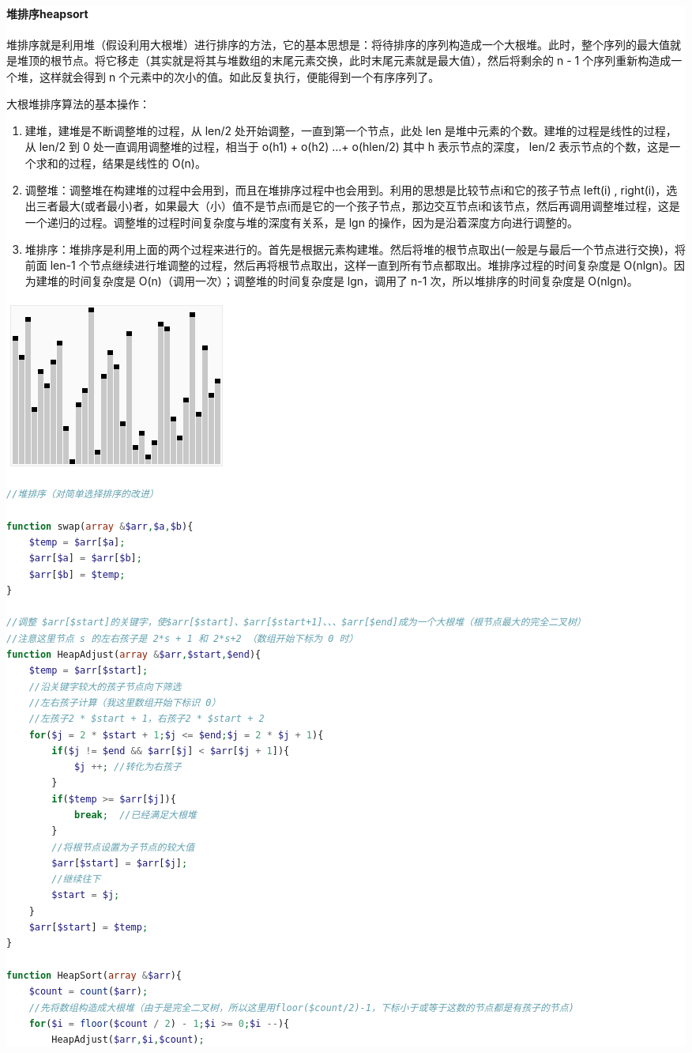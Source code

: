 #### 堆排序heapsort 

堆排序就是利用堆（假设利用大根堆）进行排序的方法，它的基本思想是：将待排序的序列构造成一个大根堆。此时，整个序列的最大值就是堆顶的根节点。将它移走（其实就是将其与堆数组的末尾元素交换，此时末尾元素就是最大值），然后将剩余的 n - 1 个序列重新构造成一个堆，这样就会得到 n 个元素中的次小的值。如此反复执行，便能得到一个有序序列了。

大根堆排序算法的基本操作：

1. 建堆，建堆是不断调整堆的过程，从 len/2 处开始调整，一直到第一个节点，此处 len 是堆中元素的个数。建堆的过程是线性的过程，从 len/2 到 0 处一直调用调整堆的过程，相当于 o(h1) + o(h2) …+ o(hlen/2) 其中 h 表示节点的深度， len/2 表示节点的个数，这是一个求和的过程，结果是线性的 O(n)。

2. 调整堆：调整堆在构建堆的过程中会用到，而且在堆排序过程中也会用到。利用的思想是比较节点i和它的孩子节点 left(i) , right(i)，选出三者最大(或者最小)者，如果最大（小）值不是节点i而是它的一个孩子节点，那边交互节点i和该节点，然后再调用调整堆过程，这是一个递归的过程。调整堆的过程时间复杂度与堆的深度有关系，是 lgn 的操作，因为是沿着深度方向进行调整的。

3. 堆排序：堆排序是利用上面的两个过程来进行的。首先是根据元素构建堆。然后将堆的根节点取出(一般是与最后一个节点进行交换)，将前面 len-1 个节点继续进行堆调整的过程，然后再将根节点取出，这样一直到所有节点都取出。堆排序过程的时间复杂度是 O(nlgn)。因为建堆的时间复杂度是 O(n)（调用一次）；调整堆的时间复杂度是 lgn，调用了 n-1 次，所以堆排序的时间复杂度是 O(nlgn)。

![heapsort](./images/heapsort.gif)

```php
//堆排序（对简单选择排序的改进）

function swap(array &$arr,$a,$b){
    $temp = $arr[$a];
    $arr[$a] = $arr[$b];
    $arr[$b] = $temp;
}

//调整 $arr[$start]的关键字，使$arr[$start]、$arr[$start+1]、、、$arr[$end]成为一个大根堆（根节点最大的完全二叉树）
//注意这里节点 s 的左右孩子是 2*s + 1 和 2*s+2 （数组开始下标为 0 时）
function HeapAdjust(array &$arr,$start,$end){
    $temp = $arr[$start];
    //沿关键字较大的孩子节点向下筛选
    //左右孩子计算（我这里数组开始下标识 0）
    //左孩子2 * $start + 1，右孩子2 * $start + 2
    for($j = 2 * $start + 1;$j <= $end;$j = 2 * $j + 1){
        if($j != $end && $arr[$j] < $arr[$j + 1]){
            $j ++; //转化为右孩子
        }
        if($temp >= $arr[$j]){
            break;  //已经满足大根堆
        }
        //将根节点设置为子节点的较大值
        $arr[$start] = $arr[$j];
        //继续往下
        $start = $j;
    }
    $arr[$start] = $temp;
}

function HeapSort(array &$arr){
    $count = count($arr);
    //先将数组构造成大根堆（由于是完全二叉树，所以这里用floor($count/2)-1，下标小于或等于这数的节点都是有孩子的节点)
    for($i = floor($count / 2) - 1;$i >= 0;$i --){
        HeapAdjust($arr,$i,$count);
```